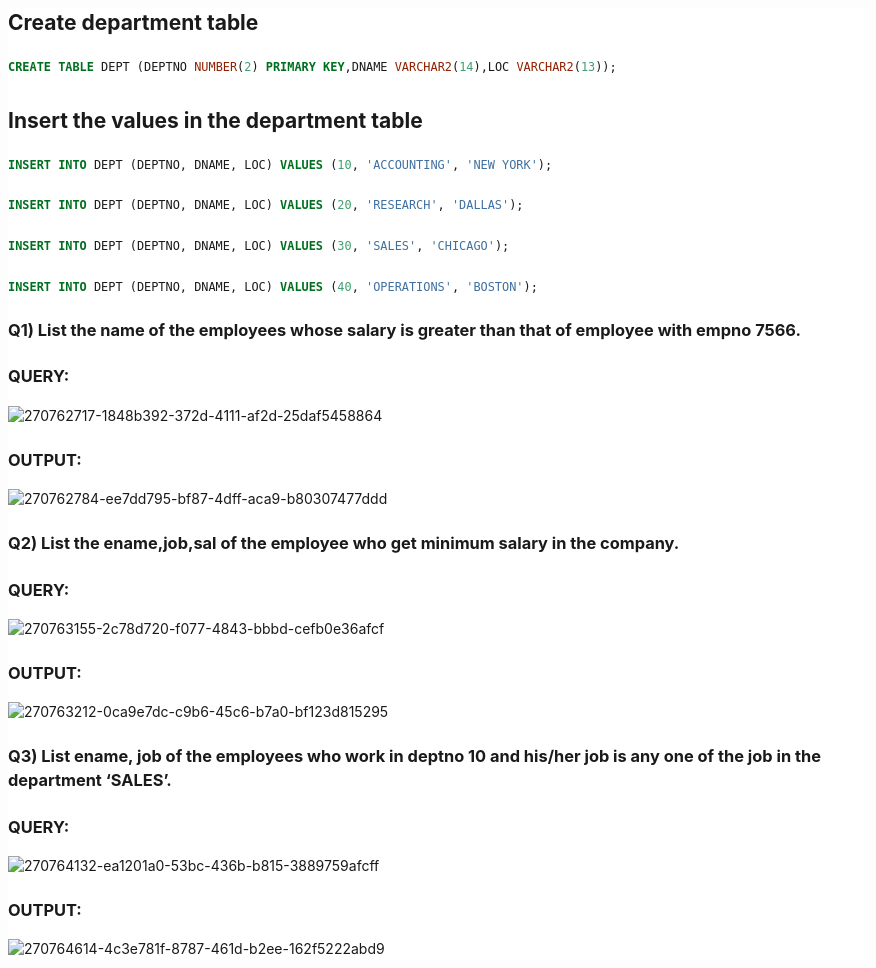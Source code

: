 ## Create department table
```sql
CREATE TABLE DEPT (DEPTNO NUMBER(2) PRIMARY KEY,DNAME VARCHAR2(14),LOC VARCHAR2(13));
```
## Insert the values in the department table
```sql
INSERT INTO DEPT (DEPTNO, DNAME, LOC) VALUES (10, 'ACCOUNTING', 'NEW YORK');

INSERT INTO DEPT (DEPTNO, DNAME, LOC) VALUES (20, 'RESEARCH', 'DALLAS');

INSERT INTO DEPT (DEPTNO, DNAME, LOC) VALUES (30, 'SALES', 'CHICAGO');

INSERT INTO DEPT (DEPTNO, DNAME, LOC) VALUES (40, 'OPERATIONS', 'BOSTON');
```

### Q1) List the name of the employees whose salary is greater than that of employee with empno 7566.


### QUERY:
![270762717-1848b392-372d-4111-af2d-25daf5458864](https://github.com/22009011/EX-3-SubQueries-Views-and-Joins/assets/118343461/24498d8e-2c19-4472-8532-b2f8df73ed31)


### OUTPUT:
![270762784-ee7dd795-bf87-4dff-aca9-b80307477ddd](https://github.com/22009011/EX-3-SubQueries-Views-and-Joins/assets/118343461/0a2cffe7-dc8d-409d-b266-a2309f6e6d06)

### Q2) List the ename,job,sal of the employee who get minimum salary in the company.

### QUERY:
![270763155-2c78d720-f077-4843-bbbd-cefb0e36afcf](https://github.com/22009011/EX-3-SubQueries-Views-and-Joins/assets/118343461/c6cc976f-3144-4af4-bec3-b9f5ca65cd40)


### OUTPUT:
![270763212-0ca9e7dc-c9b6-45c6-b7a0-bf123d815295](https://github.com/22009011/EX-3-SubQueries-Views-and-Joins/assets/118343461/f5eebf00-0f98-428f-88b9-fc3ea1aabba1)

### Q3) List ename, job of the employees who work in deptno 10 and his/her job is any one of the job in the department ‘SALES’.

### QUERY:

![270764132-ea1201a0-53bc-436b-b815-3889759afcff](https://github.com/22009011/EX-3-SubQueries-Views-and-Joins/assets/118343461/9a54eb6e-4ab9-4e0a-9125-3711253e2954)

### OUTPUT:

![270764614-4c3e781f-8787-461d-b2ee-162f5222abd9](https://github.com/22009011/EX-3-SubQueries-Views-and-Joins/assets/118343461/967951a0-c024-4c88-901e-e39d42763ded)
